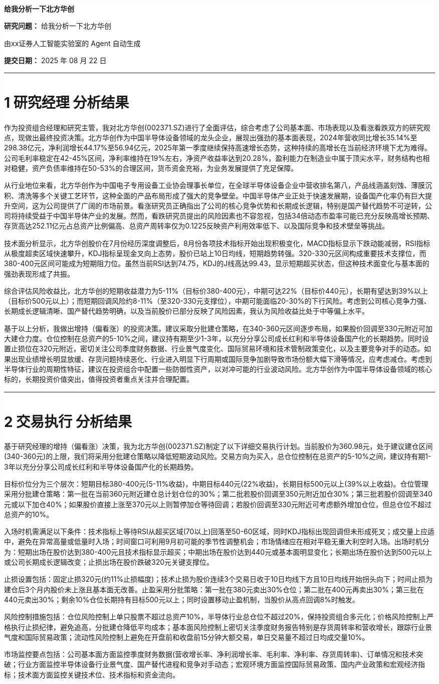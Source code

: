 **给我分析一下北方华创**

**研究问题：** 给我分析一下北方华创

由xx证券人工智能实验室的 Agent 自动生成

**提交日期：** 2025 年 08 月 22 日

---

# 1 研究经理 分析结果

作为投资组合经理和研究主管，我对北方华创(002371.SZ)进行了全面评估，综合考虑了公司基本面、市场表现以及看涨看跌双方的研究观点，现做出最终投资决策。北方华创作为中国半导体设备领域的龙头企业，展现出强劲的基本面表现，2024年营收同比增长35.14%至298.38亿元，净利润增长44.17%至56.94亿元，2025年第一季度继续保持高速增长态势，这种持续的高增长在当前经济环境下尤为难得。公司毛利率稳定在42-45%区间，净利率维持在19%左右，净资产收益率达到20.28%，盈利能力在制造业中属于顶尖水平，财务结构也相对稳健，资产负债率维持在50-53%的合理区间，货币资金充裕，为业务发展提供了充足保障。

从行业地位来看，北方华创作为中国电子专用设备工业协会理事长单位，在全球半导体设备企业中营收排名第八，产品线涵盖刻蚀、薄膜沉积、清洗等多个关键工艺环节，这种全面的产品布局形成了强大的竞争壁垒。中国半导体产业正处于快速发展期，设备国产化率仍有巨大提升空间，这为公司提供了广阔的市场前景。看涨研究员正确指出了公司的核心竞争优势和长期成长逻辑，特别是国产替代趋势不可逆转，公司将持续受益于中国半导体产业的发展。然而，看跌研究员提出的风险因素也不容忽视，包括34倍动态市盈率可能已充分反映高增长预期、存货高达252.11亿元占总资产比例偏高、总资产周转率仅为0.1225反映资产利用效率低下、以及国际竞争和技术壁垒等挑战。

技术面分析显示，北方华创股价在7月份经历深度调整后，8月份各项技术指标开始出现积极变化，MACD指标显示下跌动能减弱，RSI指标从极度超卖区域快速攀升，KDJ指标呈现金叉向上态势，股价已站上10日均线，短期趋势转强。320-330元区间构成重要技术支撑位，而380-400元区间可能成为短期阻力位。虽然当前RSI达到74.75，KDJ的J线高达99.43，显示短期超买状态，但这种技术面变化与基本面的强劲表现形成了共振。

综合评估风险收益比，北方华创的短期收益潜力为5-11%（目标价380-400元），中期可达22%（目标价440元），长期有望达到39%以上（目标价500元以上）；而短期回调风险约8-11%（至320-330元支撑位），中期可能面临20-30%的下行风险。考虑到公司核心竞争力强、长期成长逻辑清晰、国产替代趋势明确，以及当前股价已部分反映了风险因素，我认为风险收益比处于中等偏上水平。

基于以上分析，我做出增持（偏看涨）的投资决策。建议采取分批建仓策略，在340-360元区间逐步布局，如果股价回调至330元附近可加大建仓力度。仓位控制在总资产的5-10%之间，建议持有期至少1-3年，以充分分享公司成长红利和半导体设备国产化的长期趋势。同时设置止损位在320元附近，密切关注公司季度财务数据、行业景气度变化、国际贸易环境和技术管制政策变化，以及主要竞争对手的动态。如果出现业绩增长明显放缓、存货问题持续恶化、行业进入明显下行周期或国际竞争加剧导致市场份额大幅下滑等情况，应考虑减仓。考虑到半导体行业的周期性特征，建议在投资组合中配置一些防御性资产，以对冲可能的行业波动风险。北方华创作为中国半导体设备领域的核心标的，长期投资价值突出，值得投资者重点关注并合理配置。

---

# 2 交易执行 分析结果

基于研究经理的增持（偏看涨）决策，我为北方华创(002371.SZ)制定了以下详细交易执行计划。当前股价为360.98元，处于建议建仓区间(340-360元)的上限，我们将采用分批建仓策略以降低短期波动风险。交易方向为买入，总仓位控制在总资产的5-10%之间，建议持有期1-3年以充分分享公司成长红利和半导体设备国产化的长期趋势。

目标价位分为三个层次：短期目标380-400元(5-11%收益)，中期目标440元(22%收益)，长期目标500元以上(39%以上收益)。仓位管理采用分批建仓策略：第一批在当前360元附近建仓总计划仓位的30%；第二批若股价回调至350元附近加仓30%；第三批若股价回调至340元或以下加仓40%；如果股价直接上涨至370元以上则暂停加仓等待回调；若股价回调至330元附近可考虑额外增加仓位，但总仓位不超过总资产的10%。

入场时机需满足以下条件：技术指标上等待RSI从超买区域(70以上)回落至50-60区域，同时KDJ指标出现回调但未形成死叉；成交量上应适中，避免在异常高量或低量时入场；时间窗口可利用9月初可能的季节性调整机会；市场情绪应在相对平稳无重大利空时入场。出场时机分为：短期出场在股价达到380-400元且技术指标显示超买；中期出场在股价达到440元或基本面明显变化；长期出场在股价达到500元以上或公司长期成长逻辑改变；止损出场在股价跌破320元关键支撑位。

止损设置包括：固定止损320元(约11%止损幅度)；技术止损为股价连续3个交易日收于10日均线下方且10日均线开始拐头向下；时间止损为建仓后3个月内股价未上涨且基本面无改善。止盈采用分批策略：第一批在380元卖出30%仓位；第二批在400元再卖出30%；第三批在440元卖出30%；剩余10%仓位长期持有目标500元以上；同时设置移动止盈机制，当股价从高点回调8%时触发。

风险控制措施包括：仓位风险控制上单只股票不超过总资产10%，半导体行业总仓位不超过20%，保持投资组合多元化；价格风险控制上严格执行止损纪律，避免追高，分批建仓降低平均成本；基本面风险控制上密切关注季度财务报告特别是存货周转率和营收增长，跟踪行业景气度和国际贸易政策；流动性风险控制上避免在开盘前和收盘前15分钟大额交易，单日交易量不超过日均成交量10%。

市场监控要点包括：公司基本面方面监控季度财务数据(营收增长率、净利润增长率、毛利率、净利率、存货周转率)、订单情况和技术突破；行业方面监控半导体设备行业景气度、国产替代进程和竞争对手动态；宏观环境方面监控国际贸易政策、国内产业政策和宏观经济指标；技术面方面监控关键技术位、技术指标和资金流向。
